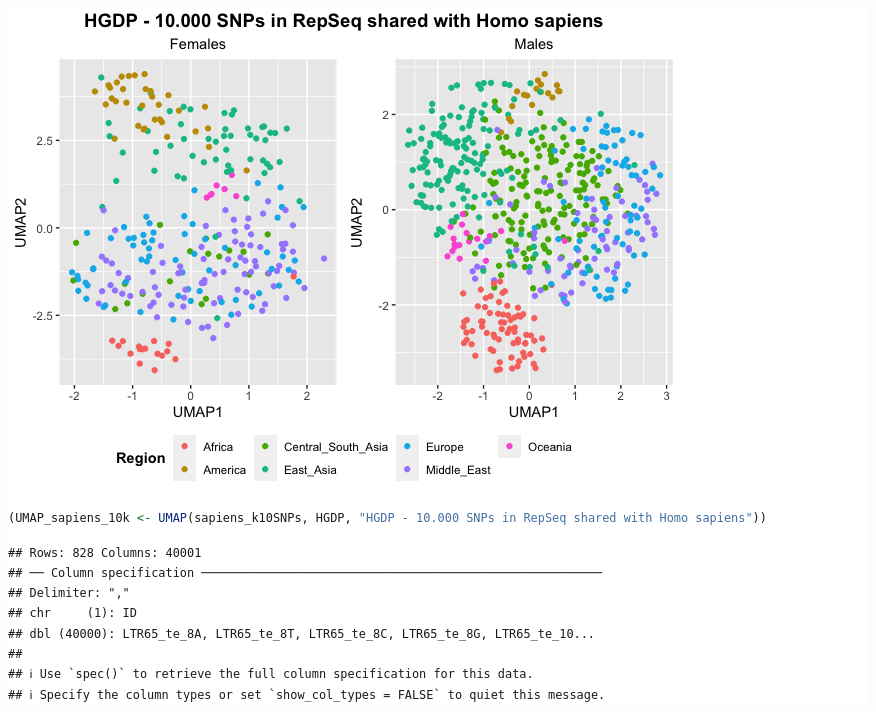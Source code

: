 ![](05.UMAP-SNPs-TEs-age_files/figure-gfm/HS-1.png)

``` r
(UMAP_sapiens_10k <- UMAP(sapiens_k10SNPs, HGDP, "HGDP - 10.000 SNPs in RepSeq shared with Homo sapiens"))
```

    ## Rows: 828 Columns: 40001
    ## ── Column specification ────────────────────────────────────────────────────────
    ## Delimiter: ","
    ## chr     (1): ID
    ## dbl (40000): LTR65_te_8A, LTR65_te_8T, LTR65_te_8C, LTR65_te_8G, LTR65_te_10...
    ## 
    ## ℹ Use `spec()` to retrieve the full column specification for this data.
    ## ℹ Specify the column types or set `show_col_types = FALSE` to quiet this message.
